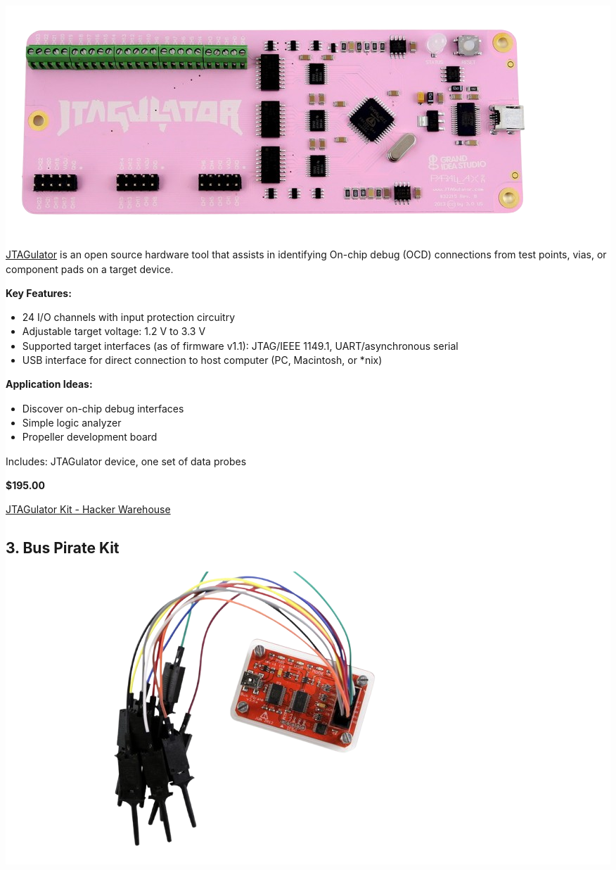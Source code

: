 ![JTAGulator](res/18.png)

[JTAGulator](http://www.grandideastudio.com/portfolio/jtagulator/) is an open source hardware tool that assists in identifying On-chip debug (OCD) connections from test points, vias, or component pads on a target device.

**Key Features:**
- 24 I/O channels with input protection circuitry
- Adjustable target voltage: 1.2 V to 3.3 V
- Supported target interfaces (as of firmware v1.1): JTAG/IEEE 1149.1, UART/asynchronous serial
- USB interface for direct connection to host computer (PC, Macintosh, or *nix)

**Application Ideas:**
- Discover on-chip debug interfaces
- Simple logic analyzer
- Propeller development board

Includes: JTAGulator device, one set of data probes

**$195.00** 

[JTAGulator Kit - Hacker Warehouse](https://hackerwarehouse.com/product/jtagulator/)

## 3. **Bus Pirate Kit**

![Bus Pirate](res/19.png)
